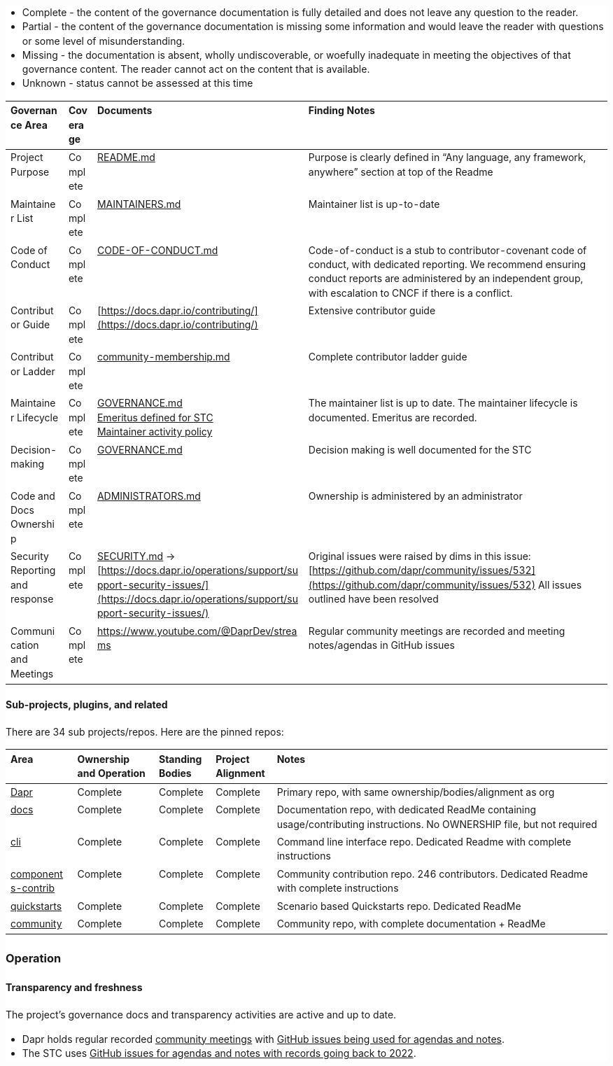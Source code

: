 * Complete \- the content of the governance documentation is fully detailed and does not leave any question to the reader.  
* Partial \- the content of the governance documentation is missing some information and would leave the reader with questions or some level of misunderstanding.  
* Missing \- the documentation is absent, wholly undiscoverable, or woefully inadequate in meeting the objectives of that governance content. The reader cannot act on the content that is available.  
* Unknown \- status cannot be assessed at this time

| Governance Area | Coverage | Documents | Finding Notes |
| :---- | :---- | :---- | :---- |
| Project Purpose | Complete | [README.md](https://github.com/dapr/dapr/blob/b9843e84a86b924255f9ab115c4d163cca9593b7/README.md) | Purpose is clearly defined in “Any language, any framework, anywhere” section at top of the Readme |
| Maintainer List | Complete | [MAINTAINERS.md](https://raw.githubusercontent.com/dapr/community/87c5c080e212cd906c1c9fad2df302f60bb06a12/MAINTAINERS.md) | Maintainer list is up-to-date |
| Code of Conduct | Complete | [CODE-OF-CONDUCT.md](https://github.com/dapr/community/blob/5619993d298893bb61614bf81e1a431adb8326ce/CODE-OF-CONDUCT.md) | Code-of-conduct is a stub to contributor-covenant code of conduct, with dedicated reporting. We recommend ensuring conduct reports are administered by an independent group, with escalation to CNCF if there is a conflict.  |
| Contributor Guide | Complete | [https://docs.dapr.io/contributing/](https://docs.dapr.io/contributing/) | Extensive contributor guide |
| Contributor Ladder | Complete | [community-membership.md](https://github.com/dapr/community/blob/9f4f7ed051add7deaba4bc64ef2cd6373e364045/community-membership.md) | Complete contributor ladder guide |
| Maintainer Lifecycle  | Complete | [GOVERNANCE.md](https://github.com/dapr/dapr/blob/bfadcd1ceed5e0edb4004de5a0a77b984c5f1786/GOVERNANCE.md)<br>[Emeritus defined for STC](https://github.com/dapr/community/issues/438)<br>[Maintainer activity policy](https://github.com/dapr/community/blob/9f4f7ed051add7deaba4bc64ef2cd6373e364045/community-membership.md\#responsibilities-and-privileges-2) | The maintainer list is up to date. The maintainer lifecycle is documented. Emeritus are recorded. |
| Decision-making | Complete | [GOVERNANCE.md](https://github.com/dapr/dapr/blob/bfadcd1ceed5e0edb4004de5a0a77b984c5f1786/GOVERNANCE.md) | Decision making is well documented for the STC |
| Code and Docs Ownership | Complete | [ADMINISTRATORS.md](https://github.com/dapr/community/blob/f6be56baada528f462d0312fc80795e49cb8ef6c/ADMINISTRATORS.md) | Ownership is administered by an administrator |
| Security Reporting and response | Complete | [SECURITY.md](https://github.com/dapr/dapr/blob/41bbb7322b757e547da63476aba0d35ec346312a/SECURITY.md) -> [https://docs.dapr.io/operations/support/support-security-issues/](https://docs.dapr.io/operations/support/support-security-issues/) | Original issues were raised by dims in this issue: [https://github.com/dapr/community/issues/532](https://github.com/dapr/community/issues/532) All issues outlined have been resolved |
| Communication and Meetings | Complete | https://www.youtube.com/@DaprDev/streams | Regular community meetings are recorded and meeting notes/agendas in GitHub issues |

#### Sub-projects, plugins, and related

There are 34 sub projects/repos. Here are the pinned repos:

| Area | Ownership and Operation | Standing Bodies | Project Alignment | Notes |
| :---- | :---- | :---- | :---- | :---- |
| [Dapr](https://github.com/dapr/dapr) | Complete | Complete | Complete | Primary repo, with same ownership/bodies/alignment as org |
| [docs](https://github.com/dapr/docs) | Complete | Complete | Complete | Documentation repo, with dedicated ReadMe containing usage/contributing instructions. No OWNERSHIP file, but not required |
| [cli](https://github.com/dapr/cli) | Complete | Complete | Complete | Command line interface repo. Dedicated Readme with complete instructions |
| [components-contrib](https://github.com/dapr/components-contrib) | Complete | Complete | Complete | Community contribution repo. 246 contributors. Dedicated Readme with complete instructions |
| [quickstarts](https://github.com/dapr/quickstarts) | Complete | Complete | Complete | Scenario based Quickstarts repo. Dedicated ReadMe |
| [community](https://github.com/dapr/community) | Complete | Complete | Complete | Community repo, with complete documentation \+ ReadMe |

### Operation

#### Transparency and freshness

The project’s governance docs and transparency activities are active and up to date.

* Dapr holds regular recorded [community meetings](https://www.youtube.com/@DaprDev/streams) with [GitHub issues being used for agendas and notes](https://github.com/dapr/community/issues?q=+label%3A%22community+call%22+).  
* The STC uses [GitHub issues for agendas and notes with records going back to 2022](https://github.com/dapr/community/issues?q=is%3Aissue+%22Steering+and+Technical+Committee+%28STC%29+meeting%22+).
